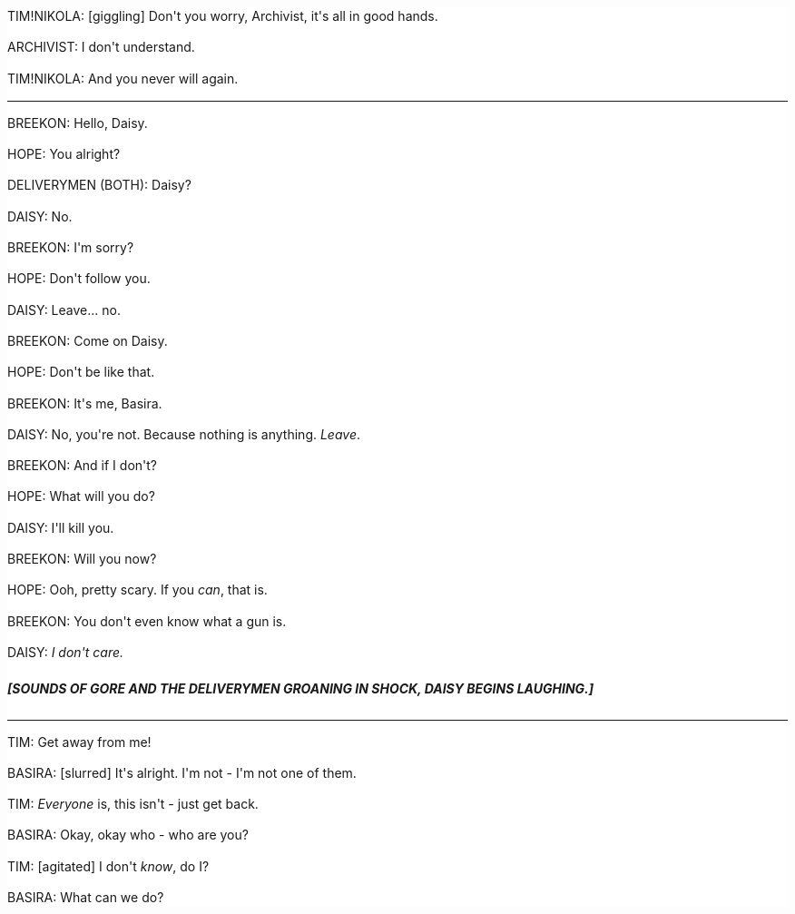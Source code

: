 <span class="tim-nikola">TIM!NIKOLA: [giggling] Don't you worry, Archivist, it's all in good hands.</span>

<span class="archivist">ARCHIVIST: I don't understand.</span>

<span class="tim-nikola">TIM!NIKOLA: And you never will again.</span>


------


<span class="breekon">BREEKON: Hello, Daisy.</span>

<span class="hope">HOPE: You alright?</span>

<span class="deliverymen">DELIVERYMEN (BOTH): Daisy?</span>

<span class="daisy">DAISY: No.</span>

<span class="breekon">BREEKON: I'm sorry?</span>

<span class="hope">HOPE: Don't follow you.</span>

<span class="daisy">DAISY: Leave... no.</span>

<span class="breekon">BREEKON: Come on Daisy.</span>

<span class="hope">HOPE: Don't be like that.</span>

<span class="breekon">BREEKON: It's me, Basira.</span>

<span class="daisy">DAISY: No, you're not. Because nothing is anything. *Leave*.</span>

<span class="breekon">BREEKON: And if I don't? </span>

<span class="hope">HOPE: What will you do?</span>

<span class="daisy">DAISY: I'll kill you.</span>

<span class="breekon">BREEKON: Will you now?</span>

<span class="hope">HOPE: Ooh, pretty scary. If you *can*, that is.</span>

<span class="breekon">BREEKON: You don't even know what a gun is.</span>

<span class="daisy">DAISY: *I don't care.*</span>

##### [SOUNDS OF GORE AND THE **DELIVERYMEN** GROANING IN SHOCK, DAISY BEGINS LAUGHING.]


------


<span class="tim">TIM: Get away from me! </span>

<span class="basira">BASIRA: [slurred] It's alright. I'm not - I'm not one of them.</span>

<span class="tim">TIM: *Everyone* is, this isn't - just get back.</span>

<span class="basira">BASIRA: Okay, okay who - who are you?</span>

<span class="tim">TIM: [agitated] I don't *know*, do I?</span>

<span class="basira">BASIRA: What can we do?</span>
